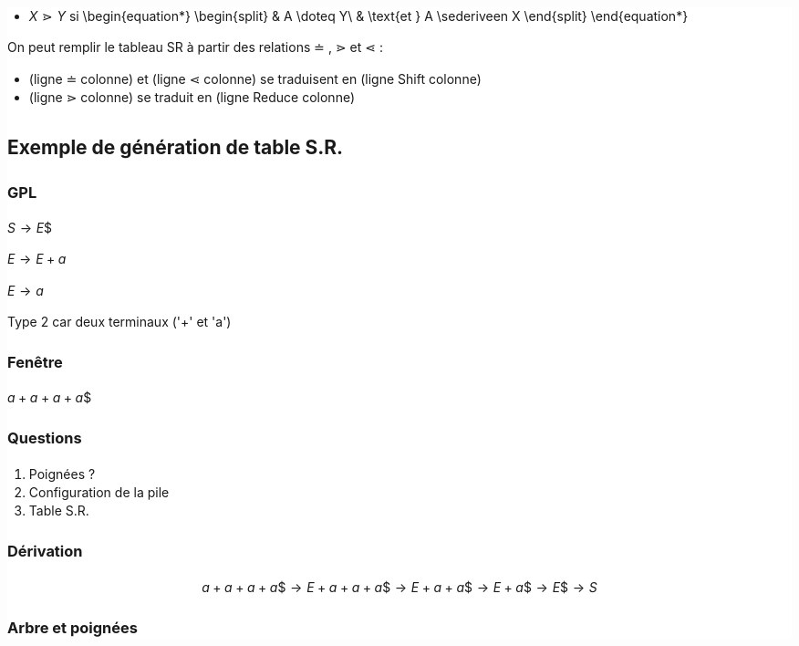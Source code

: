   - $X \gtrdot Y$ si
\begin{equation*}
   \begin{split}
& A \doteq Y\\
& \text{et } A \sederiveen X
   \end{split}
\end{equation*}

On peut remplir le tableau SR à partir des relations $\doteq$ ,
$\gtrdot$ et $\lessdot$ :

-   (ligne $\doteq$ colonne) et (ligne $\lessdot$ colonne) se traduisent
    en (ligne Shift colonne)
-   (ligne $\gtrdot$ colonne) se traduit en (ligne Reduce colonne)

## Exemple de génération de table S.R.
### GPL
$S \to E \$$

$E \to E+a$

$E \to a$

Type 2 car deux terminaux ('+' et 'a')

### Fenêtre
$a + a + a + a$$

### Questions
1. Poignées ?
2. Configuration de la pile
3. Table S.R.

### Dérivation

$$ a + a + a + a \$ \to E + a + a + a \$ \to E + a + a \$ \to E + a \$ \to E  \$ \to S$$

### Arbre et poignées
